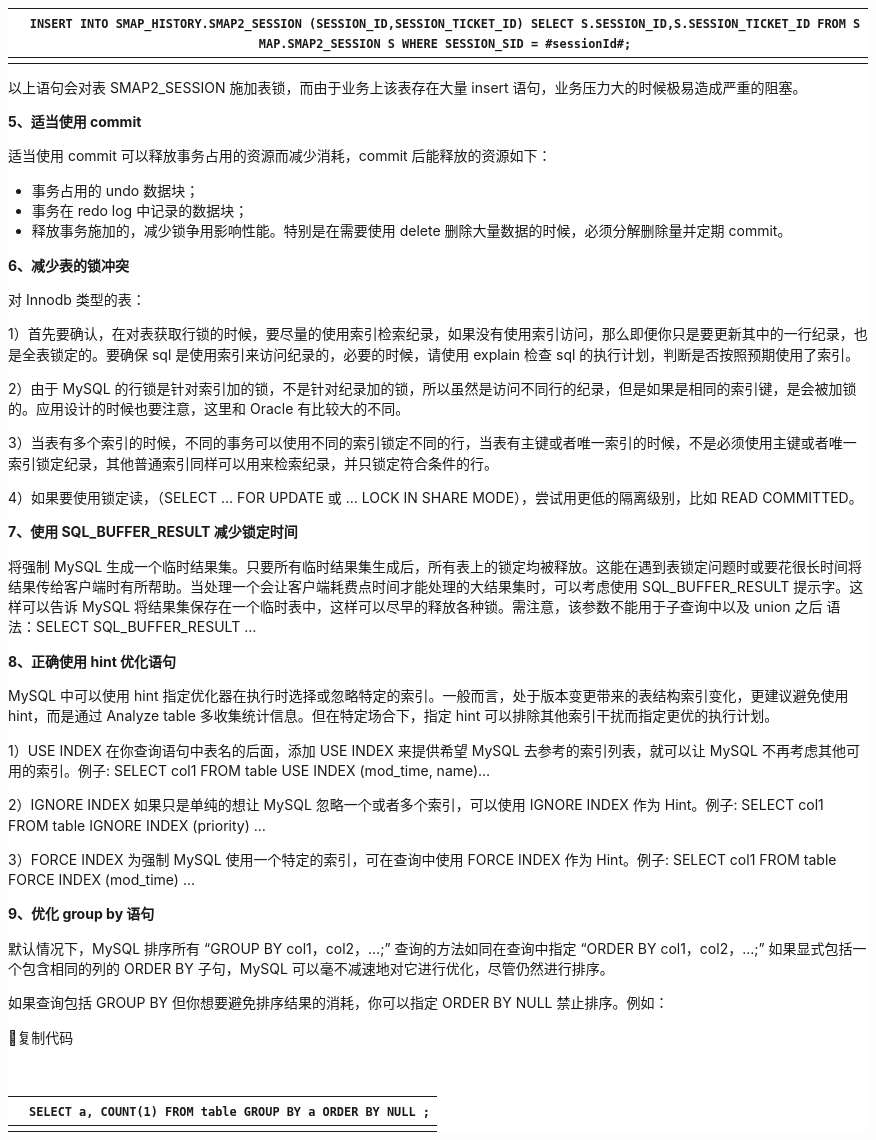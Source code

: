 |      | `INSERT INTO SMAP_HISTORY.SMAP2_SESSION (SESSION_ID,SESSION_TICKET_ID) SELECT S.SESSION_ID,S.SESSION_TICKET_ID FROM SMAP.SMAP2_SESSION S WHERE SESSION_SID = #sessionId#;` |
| ---- | ------------------------------------------------------------ |
|      |                                                              |

以上语句会对表 SMAP2_SESSION 施加表锁，而由于业务上该表存在大量 insert 语句，业务压力大的时候极易造成严重的阻塞。

**5、适当使用 commit**

适当使用 commit 可以释放事务占用的资源而减少消耗，commit 后能释放的资源如下：

- 事务占用的 undo 数据块；
- 事务在 redo log 中记录的数据块；
- 释放事务施加的，减少锁争用影响性能。特别是在需要使用 delete 删除大量数据的时候，必须分解删除量并定期 commit。

**6、减少表的锁冲突**

对 Innodb 类型的表：

1）首先要确认，在对表获取行锁的时候，要尽量的使用索引检索纪录，如果没有使用索引访问，那么即便你只是要更新其中的一行纪录，也是全表锁定的。要确保 sql 是使用索引来访问纪录的，必要的时候，请使用 explain 检查 sql 的执行计划，判断是否按照预期使用了索引。

2）由于 MySQL 的行锁是针对索引加的锁，不是针对纪录加的锁，所以虽然是访问不同行的纪录，但是如果是相同的索引键，是会被加锁的。应用设计的时候也要注意，这里和 Oracle 有比较大的不同。

3）当表有多个索引的时候，不同的事务可以使用不同的索引锁定不同的行，当表有主键或者唯一索引的时候，不是必须使用主键或者唯一索引锁定纪录，其他普通索引同样可以用来检索纪录，并只锁定符合条件的行。

4）如果要使用锁定读，（SELECT … FOR UPDATE 或 … LOCK IN SHARE MODE），尝试用更低的隔离级别，比如 READ COMMITTED。

**7、使用 SQL_BUFFER_RESULT 减少锁定时间**

将强制 MySQL 生成一个临时结果集。只要所有临时结果集生成后，所有表上的锁定均被释放。这能在遇到表锁定问题时或要花很长时间将结果传给客户端时有所帮助。当处理一个会让客户端耗费点时间才能处理的大结果集时，可以考虑使用 SQL_BUFFER_RESULT 提示字。这样可以告诉 MySQL 将结果集保存在一个临时表中，这样可以尽早的释放各种锁。需注意，该参数不能用于子查询中以及 union 之后 语法：SELECT SQL_BUFFER_RESULT …

**8、正确使用 hint 优化语句**

MySQL 中可以使用 hint 指定优化器在执行时选择或忽略特定的索引。一般而言，处于版本变更带来的表结构索引变化，更建议避免使用 hint，而是通过 Analyze table 多收集统计信息。但在特定场合下，指定 hint 可以排除其他索引干扰而指定更优的执行计划。

1）USE INDEX 在你查询语句中表名的后面，添加 USE INDEX 来提供希望 MySQL 去参考的索引列表，就可以让 MySQL 不再考虑其他可用的索引。例子: SELECT col1 FROM table USE INDEX (mod_time, name)…

2）IGNORE INDEX 如果只是单纯的想让 MySQL 忽略一个或者多个索引，可以使用 IGNORE INDEX 作为 Hint。例子: SELECT col1 FROM table IGNORE INDEX (priority) …

3）FORCE INDEX 为强制 MySQL 使用一个特定的索引，可在查询中使用 FORCE INDEX 作为 Hint。例子: SELECT col1 FROM table FORCE INDEX (mod_time) …

**9、优化 group by 语句**

默认情况下，MySQL 排序所有 “GROUP BY col1，col2，…;” 查询的方法如同在查询中指定 “ORDER BY col1，col2，…;” 如果显式包括一个包含相同的列的 ORDER BY 子句，MySQL 可以毫不减速地对它进行优化，尽管仍然进行排序。

如果查询包括 GROUP BY 但你想要避免排序结果的消耗，你可以指定 ORDER BY NULL 禁止排序。例如：

复制代码

```javascript
 
```

|      | `SELECT a, COUNT(1) FROM table GROUP BY a ORDER BY NULL ;` |
| ---- | ---------------------------------------------------------- |
|      |                                                            |
